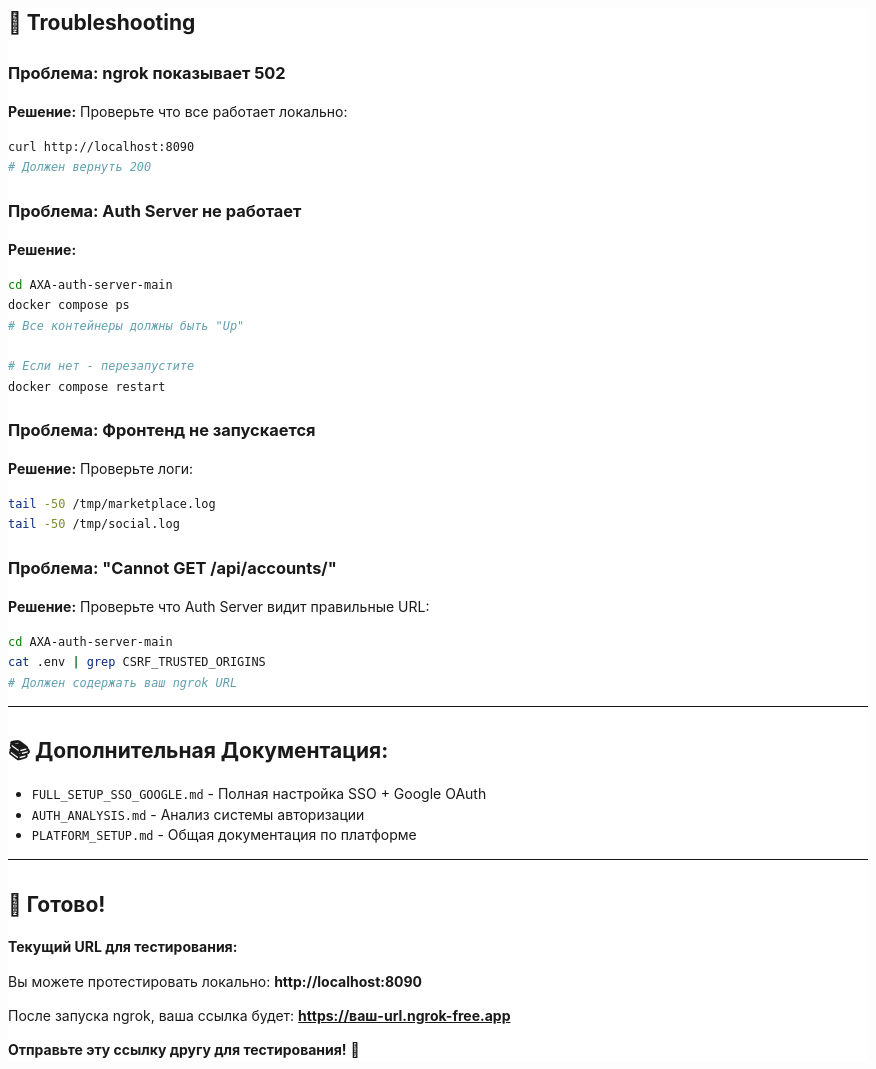 
## 🐛 Troubleshooting

### Проблема: ngrok показывает 502

**Решение:** Проверьте что все работает локально:
```bash
curl http://localhost:8090
# Должен вернуть 200
```

### Проблема: Auth Server не работает

**Решение:**
```bash
cd AXA-auth-server-main
docker compose ps
# Все контейнеры должны быть "Up"

# Если нет - перезапустите
docker compose restart
```

### Проблема: Фронтенд не запускается

**Решение:** Проверьте логи:
```bash
tail -50 /tmp/marketplace.log
tail -50 /tmp/social.log
```

### Проблема: "Cannot GET /api/accounts/"

**Решение:** Проверьте что Auth Server видит правильные URL:
```bash
cd AXA-auth-server-main
cat .env | grep CSRF_TRUSTED_ORIGINS
# Должен содержать ваш ngrok URL
```

---

## 📚 Дополнительная Документация:

- `FULL_SETUP_SSO_GOOGLE.md` - Полная настройка SSO + Google OAuth
- `AUTH_ANALYSIS.md` - Анализ системы авторизации
- `PLATFORM_SETUP.md` - Общая документация по платформе

---

## 🎉 Готово!

**Текущий URL для тестирования:**

Вы можете протестировать локально: **http://localhost:8090**

После запуска ngrok, ваша ссылка будет: **https://ваш-url.ngrok-free.app**

**Отправьте эту ссылку другу для тестирования!** 🚀


